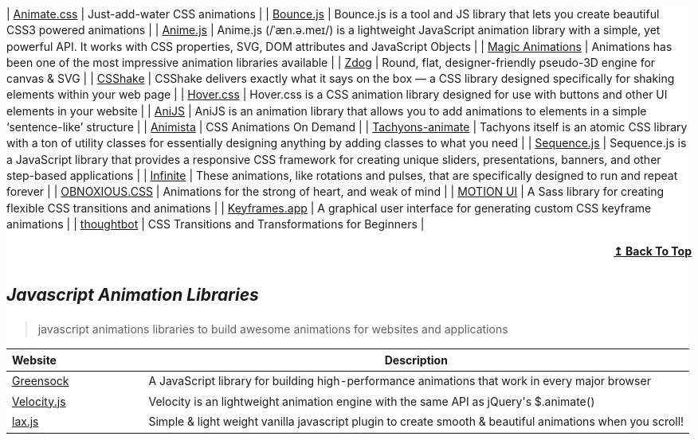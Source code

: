 | [Animate.css](https://animate.style/)                                                                    | Just-add-water CSS animations                                                                                                                                                  |
| [Bounce.js](http://bouncejs.com/)                                                                        | Bounce.js is a tool and JS library that lets you create beautiful CSS3 powered animations                                                                                      |
| [Anime.js](https://animejs.com/)                                                                         | Anime.js (/ˈæn.ə.meɪ/) is a lightweight JavaScript animation library with a simple, yet powerful API. It works with CSS properties, SVG, DOM attributes and JavaScript Objects |
| [Magic Animations](https://www.minimamente.com/project/magic/)                                           | Animations has been one of the most impressive animation libraries available                                                                                                   |
| [Zdog](https://zzz.dog/)                                                                                 | Round, flat, designer-friendly pseudo-3D engine for canvas & SVG                                                                                                               |
| [CSShake](http://elrumordelaluz.github.io/csshake/)                                                      | CSShake delivers exactly what it says on the box — a CSS library designed specifically for shaking elements within your web page                                               |
| [Hover.css](http://ianlunn.github.io/Hover/)                                                             | Hover.css is a CSS animation library designed for use with buttons and other UI elements in your website                                                                       |
| [AniJS](http://anijs.github.io/)                                                                         | AniJS is an animation library that allows you to add animations to elements in a simple ‘sentence-like’ structure                                                              |
| [Animista](http://animista.net/)                                                                         | CSS Animations On Demand                                                                                                                                                       |
| [Tachyons-animate](https://github.com/anater/tachyons-animate)                                           | Tachyons itself is an atomic CSS library with a ton of utility classes for essentially designing anything by adding classes to what you need                                   |
| [Sequence.js](https://www.sequencejs.com/)                                                               | Sequence.js is a JavaScript library that provides a responsive CSS framework for creating unique sliders, presentations, banners, and other step-based applications            |
| [Infinite](https://tilomitra.github.io/infinite/)                                                        | These animations, like rotations and pulses, that are specifically designed to run and repeat forever                                                                          |
| [OBNOXIOUS.CSS](http://tholman.com/obnoxious/)                                                           | Animations for the strong of heart, and weak of mind                                                                                                                           |
| [MOTION UI](https://zurb.com/playground/motion-ui)                                                       | A Sass library for creating flexible CSS transitions and animations                                                                                                            |
| [Keyframes.app](https://keyframes.app/)                                                                  | A graphical user interface for generating custom CSS keyframe animations                                                                                                       |
| [thoughtbot](https://thoughtbot.com/blog/transitions-and-transforms)                                     | CSS Transitions and Transformations for Beginners                                                                                                                              |

<div align="right">
    <b><a href="#table-of-contents">↥ Back To Top</a></b>
</div>

## _Javascript Animation Libraries_

> javascript animations libraries to build awesome animations for websites and applications

| Website&nbsp; &nbsp; &nbsp; &nbsp; &nbsp; &nbsp; &nbsp; &nbsp; &nbsp; &nbsp; &nbsp; &nbsp; &nbsp; &nbsp; | Description                                                                                                  |
| -------------------------------------------------------------------------------------------------------- | ------------------------------------------------------------------------------------------------------------ |
| [Greensock](https://greensock.com/)                                                                      | A JavaScript library for building high-performance animations that work in every major browser               |
| [Velocity.js](http://velocityjs.org/)                                                                    | Velocity is an lightweight animation engine with the same API as jQuery's $.animate()                        |
| [lax.js](https://github.com/alexfoxy/laxxx)                                                              | Simple & light weight vanilla javascript plugin to create smooth & beautiful animations when you scroll!     |